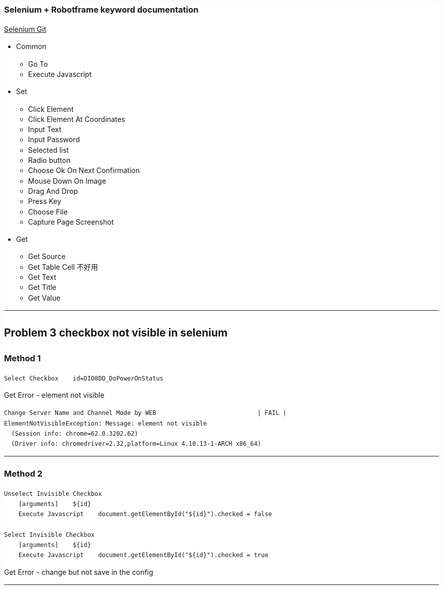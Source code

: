 ### Selenium + Robotframe keyword documentation

[Selenium Git](https://github.com/robotframework/SeleniumLibrary)

* Common
    * Go To
    * Execute Javascript
* Set
    * Click Element
    * Click Element At Coordinates
    * Input Text
    * Input Password
    * Selected list 
    * Radio button
    * Choose Ok On Next Confirmation
    * Mouse Down On Image
    * Drag And Drop
    * Press Key
    * Choose File
    * Capture Page Screenshot

* Get 
    * Get Source
    * Get Table Cell 不好用
    * Get Text
    * Get Title
    * Get Value

---

## Problem 3 checkbox not visible in selenium
### Method 1
```robot=
Select Checkbox    id=DIO8DO_DoPowerOnStatus
```
Get Error - element not visible
```Bash=
Change Server Name and Channel Mode by WEB                            | FAIL |
ElementNotVisibleException: Message: element not visible
  (Session info: chrome=62.0.3202.62)
  (Driver info: chromedriver=2.32,platform=Linux 4.10.13-1-ARCH x86_64)
```

---

### Method 2
```robot=
Unselect Invisible Checkbox
    [arguments]    ${id}
    Execute Javascript    document.getElementById("${id}").checked = false

Select Invisible Checkbox
    [arguments]    ${id}
    Execute Javascript    document.getElementById("${id}").checked = true
```
Get Error - change but not save in the config

---